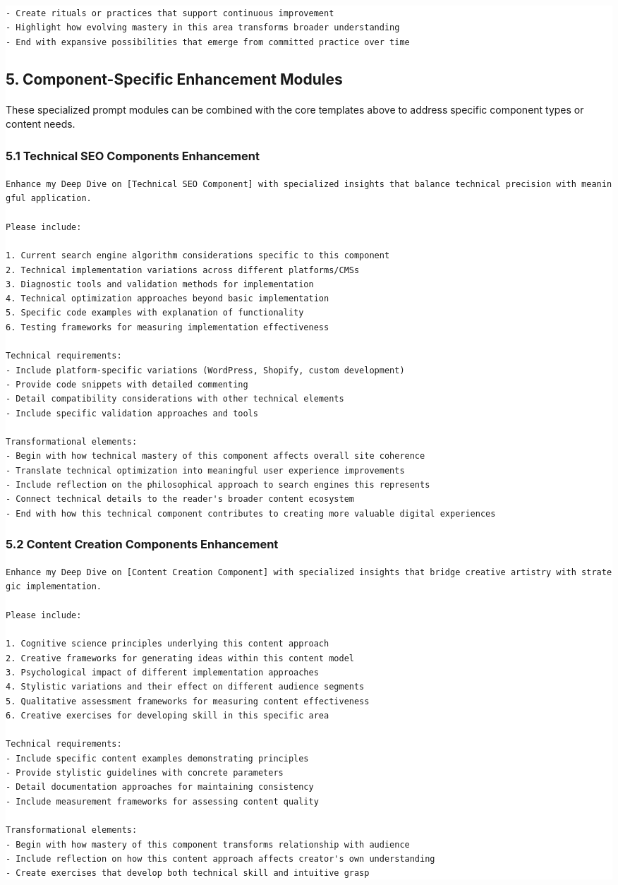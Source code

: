 ```
- Create rituals or practices that support continuous improvement
- Highlight how evolving mastery in this area transforms broader understanding
- End with expansive possibilities that emerge from committed practice over time
```

## 5. Component-Specific Enhancement Modules

These specialized prompt modules can be combined with the core templates above to address specific component types or content needs.

### 5.1 Technical SEO Components Enhancement

```
Enhance my Deep Dive on [Technical SEO Component] with specialized insights that balance technical precision with meaningful application.

Please include:

1. Current search engine algorithm considerations specific to this component
2. Technical implementation variations across different platforms/CMSs
3. Diagnostic tools and validation methods for implementation
4. Technical optimization approaches beyond basic implementation
5. Specific code examples with explanation of functionality
6. Testing frameworks for measuring implementation effectiveness

Technical requirements:
- Include platform-specific variations (WordPress, Shopify, custom development)
- Provide code snippets with detailed commenting
- Detail compatibility considerations with other technical elements
- Include specific validation approaches and tools

Transformational elements:
- Begin with how technical mastery of this component affects overall site coherence
- Translate technical optimization into meaningful user experience improvements
- Include reflection on the philosophical approach to search engines this represents
- Connect technical details to the reader's broader content ecosystem
- End with how this technical component contributes to creating more valuable digital experiences
```

### 5.2 Content Creation Components Enhancement

```
Enhance my Deep Dive on [Content Creation Component] with specialized insights that bridge creative artistry with strategic implementation.

Please include:

1. Cognitive science principles underlying this content approach
2. Creative frameworks for generating ideas within this content model
3. Psychological impact of different implementation approaches
4. Stylistic variations and their effect on different audience segments
5. Qualitative assessment frameworks for measuring content effectiveness
6. Creative exercises for developing skill in this specific area

Technical requirements:
- Include specific content examples demonstrating principles
- Provide stylistic guidelines with concrete parameters
- Detail documentation approaches for maintaining consistency
- Include measurement frameworks for assessing content quality

Transformational elements:
- Begin with how mastery of this component transforms relationship with audience
- Include reflection on how this content approach affects creator's own understanding
- Create exercises that develop both technical skill and intuitive grasp
```